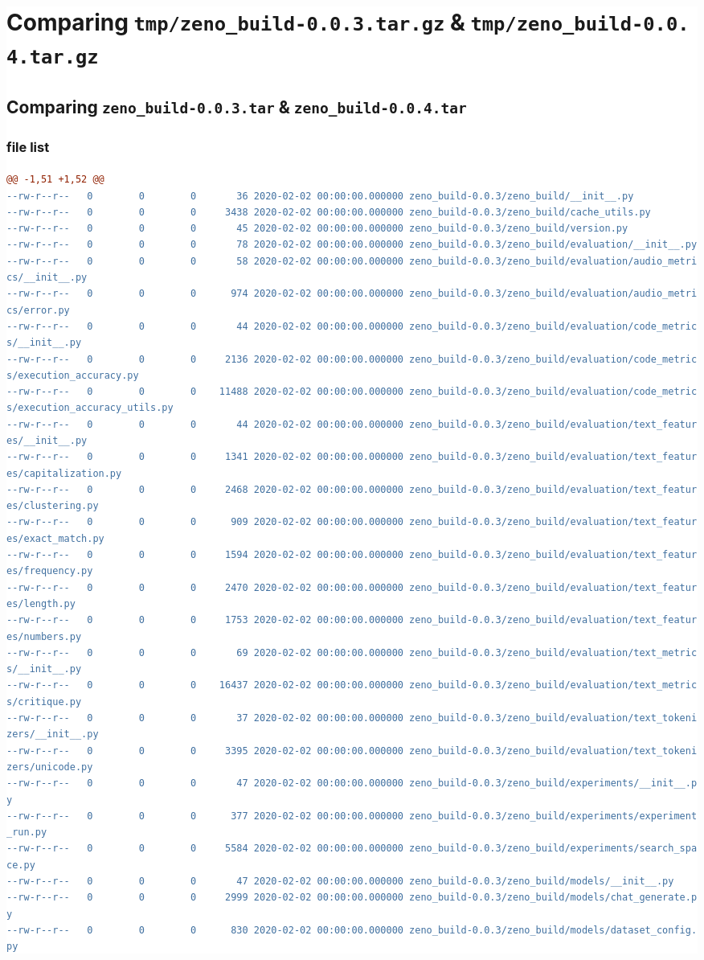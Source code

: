 # Comparing `tmp/zeno_build-0.0.3.tar.gz` & `tmp/zeno_build-0.0.4.tar.gz`

## Comparing `zeno_build-0.0.3.tar` & `zeno_build-0.0.4.tar`

### file list

```diff
@@ -1,51 +1,52 @@
--rw-r--r--   0        0        0       36 2020-02-02 00:00:00.000000 zeno_build-0.0.3/zeno_build/__init__.py
--rw-r--r--   0        0        0     3438 2020-02-02 00:00:00.000000 zeno_build-0.0.3/zeno_build/cache_utils.py
--rw-r--r--   0        0        0       45 2020-02-02 00:00:00.000000 zeno_build-0.0.3/zeno_build/version.py
--rw-r--r--   0        0        0       78 2020-02-02 00:00:00.000000 zeno_build-0.0.3/zeno_build/evaluation/__init__.py
--rw-r--r--   0        0        0       58 2020-02-02 00:00:00.000000 zeno_build-0.0.3/zeno_build/evaluation/audio_metrics/__init__.py
--rw-r--r--   0        0        0      974 2020-02-02 00:00:00.000000 zeno_build-0.0.3/zeno_build/evaluation/audio_metrics/error.py
--rw-r--r--   0        0        0       44 2020-02-02 00:00:00.000000 zeno_build-0.0.3/zeno_build/evaluation/code_metrics/__init__.py
--rw-r--r--   0        0        0     2136 2020-02-02 00:00:00.000000 zeno_build-0.0.3/zeno_build/evaluation/code_metrics/execution_accuracy.py
--rw-r--r--   0        0        0    11488 2020-02-02 00:00:00.000000 zeno_build-0.0.3/zeno_build/evaluation/code_metrics/execution_accuracy_utils.py
--rw-r--r--   0        0        0       44 2020-02-02 00:00:00.000000 zeno_build-0.0.3/zeno_build/evaluation/text_features/__init__.py
--rw-r--r--   0        0        0     1341 2020-02-02 00:00:00.000000 zeno_build-0.0.3/zeno_build/evaluation/text_features/capitalization.py
--rw-r--r--   0        0        0     2468 2020-02-02 00:00:00.000000 zeno_build-0.0.3/zeno_build/evaluation/text_features/clustering.py
--rw-r--r--   0        0        0      909 2020-02-02 00:00:00.000000 zeno_build-0.0.3/zeno_build/evaluation/text_features/exact_match.py
--rw-r--r--   0        0        0     1594 2020-02-02 00:00:00.000000 zeno_build-0.0.3/zeno_build/evaluation/text_features/frequency.py
--rw-r--r--   0        0        0     2470 2020-02-02 00:00:00.000000 zeno_build-0.0.3/zeno_build/evaluation/text_features/length.py
--rw-r--r--   0        0        0     1753 2020-02-02 00:00:00.000000 zeno_build-0.0.3/zeno_build/evaluation/text_features/numbers.py
--rw-r--r--   0        0        0       69 2020-02-02 00:00:00.000000 zeno_build-0.0.3/zeno_build/evaluation/text_metrics/__init__.py
--rw-r--r--   0        0        0    16437 2020-02-02 00:00:00.000000 zeno_build-0.0.3/zeno_build/evaluation/text_metrics/critique.py
--rw-r--r--   0        0        0       37 2020-02-02 00:00:00.000000 zeno_build-0.0.3/zeno_build/evaluation/text_tokenizers/__init__.py
--rw-r--r--   0        0        0     3395 2020-02-02 00:00:00.000000 zeno_build-0.0.3/zeno_build/evaluation/text_tokenizers/unicode.py
--rw-r--r--   0        0        0       47 2020-02-02 00:00:00.000000 zeno_build-0.0.3/zeno_build/experiments/__init__.py
--rw-r--r--   0        0        0      377 2020-02-02 00:00:00.000000 zeno_build-0.0.3/zeno_build/experiments/experiment_run.py
--rw-r--r--   0        0        0     5584 2020-02-02 00:00:00.000000 zeno_build-0.0.3/zeno_build/experiments/search_space.py
--rw-r--r--   0        0        0       47 2020-02-02 00:00:00.000000 zeno_build-0.0.3/zeno_build/models/__init__.py
--rw-r--r--   0        0        0     2999 2020-02-02 00:00:00.000000 zeno_build-0.0.3/zeno_build/models/chat_generate.py
--rw-r--r--   0        0        0      830 2020-02-02 00:00:00.000000 zeno_build-0.0.3/zeno_build/models/dataset_config.py
```